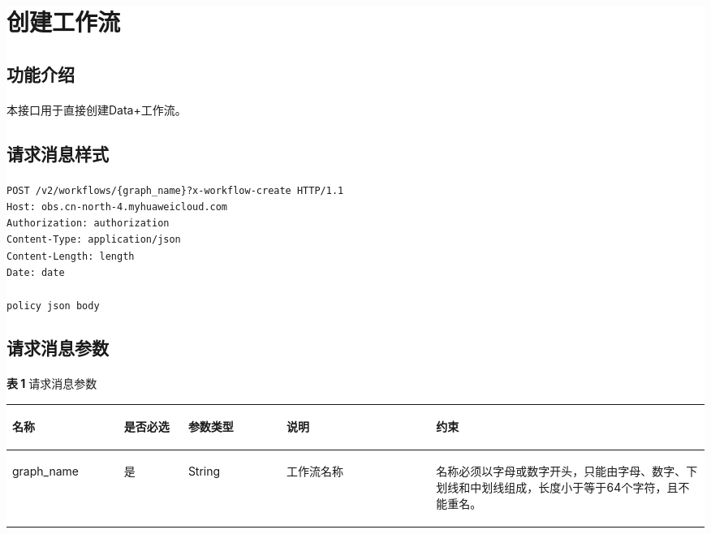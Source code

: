 # 创建工作流<a name="obs_04_0122"></a>

## 功能介绍<a name="section583694617498"></a>

本接口用于直接创建Data+工作流。

## 请求消息样式<a name="section51167945152946"></a>

```
POST /v2/workflows/{graph_name}?x-workflow-create HTTP/1.1
Host: obs.cn-north-4.myhuaweicloud.com 
Authorization: authorization
Content-Type: application/json
Content-Length: length
Date: date

policy json body
```

## 请求消息参数<a name="section1298623631616"></a>

**表 1**  请求消息参数

<a name="table188021564417"></a>
<table><thead align="left"><tr id="row4801315134419"><th class="cellrowborder" valign="top" width="16.02%" id="mcps1.2.6.1.1"><p id="p1380615134419"><a name="p1380615134419"></a><a name="p1380615134419"></a>名称</p>
</th>
<th class="cellrowborder" valign="top" width="9.2%" id="mcps1.2.6.1.2"><p id="p180171534412"><a name="p180171534412"></a><a name="p180171534412"></a>是否必选</p>
</th>
<th class="cellrowborder" valign="top" width="14.09%" id="mcps1.2.6.1.3"><p id="p15806151444"><a name="p15806151444"></a><a name="p15806151444"></a>参数类型</p>
</th>
<th class="cellrowborder" valign="top" width="21.42%" id="mcps1.2.6.1.4"><p id="p208111518446"><a name="p208111518446"></a><a name="p208111518446"></a>说明</p>
</th>
<th class="cellrowborder" valign="top" width="39.269999999999996%" id="mcps1.2.6.1.5"><p id="p88116159440"><a name="p88116159440"></a><a name="p88116159440"></a>约束</p>
</th>
</tr>
</thead>
<tbody><tr id="row68111519448"><td class="cellrowborder" valign="top" width="16.02%" headers="mcps1.2.6.1.1 "><p id="p1181151544418"><a name="p1181151544418"></a><a name="p1181151544418"></a>graph_name</p>
</td>
<td class="cellrowborder" valign="top" width="9.2%" headers="mcps1.2.6.1.2 "><p id="p28131504413"><a name="p28131504413"></a><a name="p28131504413"></a>是</p>
</td>
<td class="cellrowborder" valign="top" width="14.09%" headers="mcps1.2.6.1.3 "><p id="p11811415144415"><a name="p11811415144415"></a><a name="p11811415144415"></a>String</p>
</td>
<td class="cellrowborder" valign="top" width="21.42%" headers="mcps1.2.6.1.4 "><p id="p68171520442"><a name="p68171520442"></a><a name="p68171520442"></a>工作流名称</p>
</td>
<td class="cellrowborder" valign="top" width="39.269999999999996%" headers="mcps1.2.6.1.5 "><p id="p1281121574417"><a name="p1281121574417"></a><a name="p1281121574417"></a>名称必须以字母或数字开头，只能由字母、数字、下划线和中划线组成，长度小于等于64个字符，且不能重名。</p>
</td>
</tr>
</tbody>
</table>
